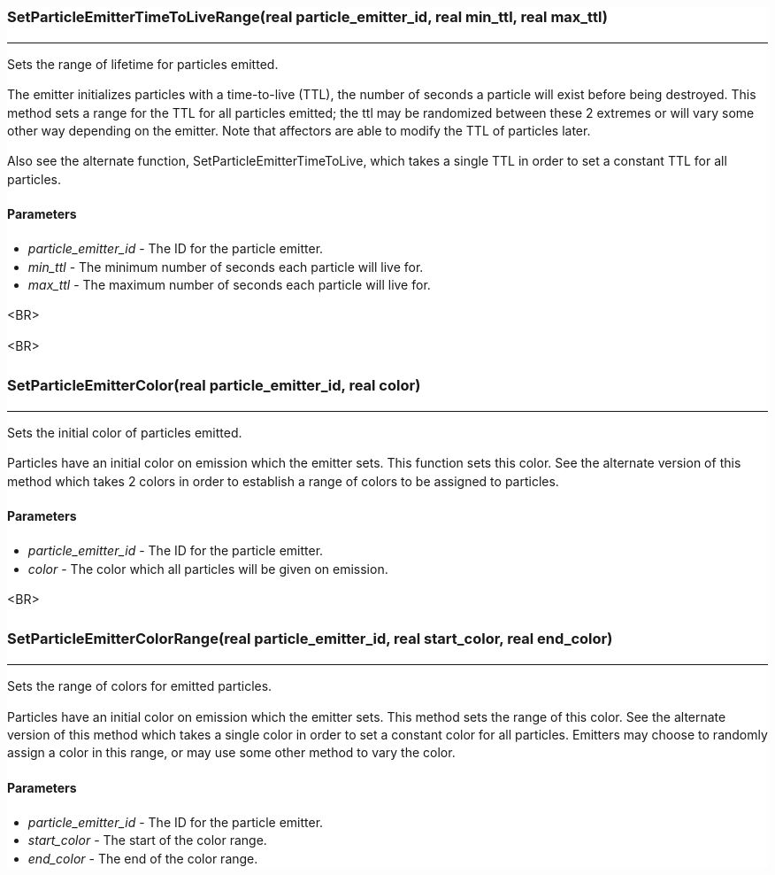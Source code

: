 ### SetParticleEmitterTimeToLiveRange(real particle\_emitter\_id, real min\_ttl, real max\_ttl) ###

---

Sets the range of lifetime for particles emitted.

The emitter initializes particles with a time-to-live (TTL), the number of seconds a particle will exist before being destroyed. This method sets a range for the TTL for all particles emitted; the ttl may be randomized between these 2 extremes or will vary some other way depending on the emitter. Note that affectors are able to modify the TTL of particles later.

Also see the alternate function, SetParticleEmitterTimeToLive, which takes a single TTL in order to set a constant TTL for all particles.
#### Parameters ####
  * _particle\_emitter\_id_ - The ID for the particle emitter.
  * _min\_ttl_ - The minimum number of seconds each particle will live for.
  * _max\_ttl_ - The maximum number of seconds each particle will live for.


&lt;BR&gt;




&lt;BR&gt;


### SetParticleEmitterColor(real particle\_emitter\_id, real color) ###

---

Sets the initial color of particles emitted.

Particles have an initial color on emission which the emitter sets. This function sets this color. See the alternate version of this method which takes 2 colors in order to establish a range of colors to be assigned to particles.
#### Parameters ####
  * _particle\_emitter\_id_ - The ID for the particle emitter.
  * _color_ - The color which all particles will be given on emission.


&lt;BR&gt;


### SetParticleEmitterColorRange(real particle\_emitter\_id, real start\_color, real end\_color) ###

---

Sets the range of colors for emitted particles.

Particles have an initial color on emission which the emitter sets. This method sets the range of this color. See the alternate version of this method which takes a single color in order to set a constant color for all particles. Emitters may choose to randomly assign a color in this range, or may use some other method to vary the color.
#### Parameters ####
  * _particle\_emitter\_id_ - The ID for the particle emitter.
  * _start\_color_ - The start of the color range.
  * _end\_color_ - The end of the color range.
